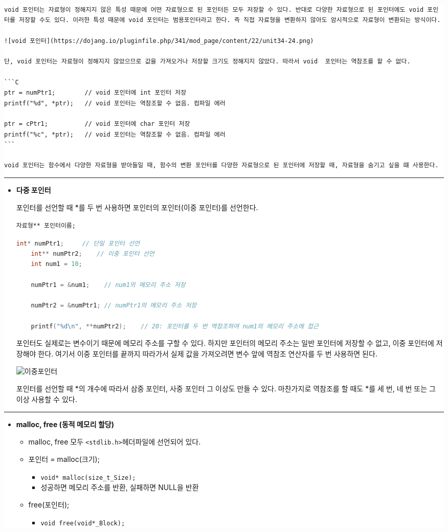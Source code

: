     void 포인터는 자료형이 정해지지 않은 특성 때문에 어떤 자료형으로 된 포인터든 모두 저장할 수 있다. 반대로 다양한 자료형으로 된 포인터에도 void 포인터를 저장할 수도 있다. 이러한 특성 때문에 void 포인터는 범용포인터라고 한다. 즉 직접 자료형을 변환하지 않아도 암시적으로 자료형이 변환되는 방식이다.

    ![void 포인터](https://dojang.io/pluginfile.php/341/mod_page/content/22/unit34-24.png)

    단, void 포인터는 자료형이 정해지지 않았으므로 값을 가져오거나 저장할 크기도 정해지지 않았다. 따라서 void  포인터는 역참조를 할 수 없다.

    ```C
    ptr = numPtr1;        // void 포인터에 int 포인터 저장
    printf("%d", *ptr);   // void 포인터는 역참조할 수 없음. 컴파일 에러
    
    ptr = cPtr1;          // void 포인터에 char 포인터 저장
    printf("%c", *ptr);   // void 포인터는 역참조할 수 없음. 컴파일 에러
    ```

    void 포인터는 함수에서 다양한 자료형을 받아들일 때, 함수의 변환 포인터를 다양한 자료형으로 된 포인터에 저장할 때, 자료형을 숨기고 싶을 떄 사용한다.

---

- **다중 포인터**

  포인터를 선언할 때 *를 두 번 사용하면 포인터의 포인터(이중 포인터)를 선언한다.

  `자료형** 포인터이름;`

  ```C
  int* numPtr1;     // 단일 포인터 선언
      int** numPtr2;    // 이중 포인터 선언
      int num1 = 10;
  
      numPtr1 = &num1;    // num1의 메모리 주소 저장 
  
      numPtr2 = &numPtr1; // numPtr1의 메모리 주소 저장
  
      printf("%d\n", **numPtr2);    // 20: 포인터를 두 번 역참조하여 num1의 메모리 주소에 접근
  ```

  포인터도 실제로는 변수이기 때문에 메모리 주소를 구할 수 있다. 하지만 포인터의 메모리 주소는 일반 포인터에 저장할 수 없고, 이중 포인터에 저장해야 한다. 여기서 이중 포인터를 끝까지 따라가서 실제 값을 가져오려면 변수 앞에 역참조 연산자를 두 번 사용하면 된다.

  ![이중포인터](https://dojang.io/pluginfile.php/342/mod_page/content/18/unit34-25.png)

  포인터를 선언할 때 *의 개수에 따라서 삼중 포인터, 사중 포인터 그 이상도 만들 수 있다. 마찬가지로 역참조를 할 때도 *를 세 번, 네 번 또는 그 이상 사용할 수 있다.

---

- **malloc, free (동적 메모리 할당)**

  - malloc, free 모두 `<stdlib.h>`헤더파일에 선언되어 있다.

  - 포인터 = malloc(크기);

    - `void* malloc(size_t_Size);`
    - 성공하면 메모리 주소를 반환, 실패하면 NULL을 반환

  - free(포인터);

    - `void free(void*_Block);`
